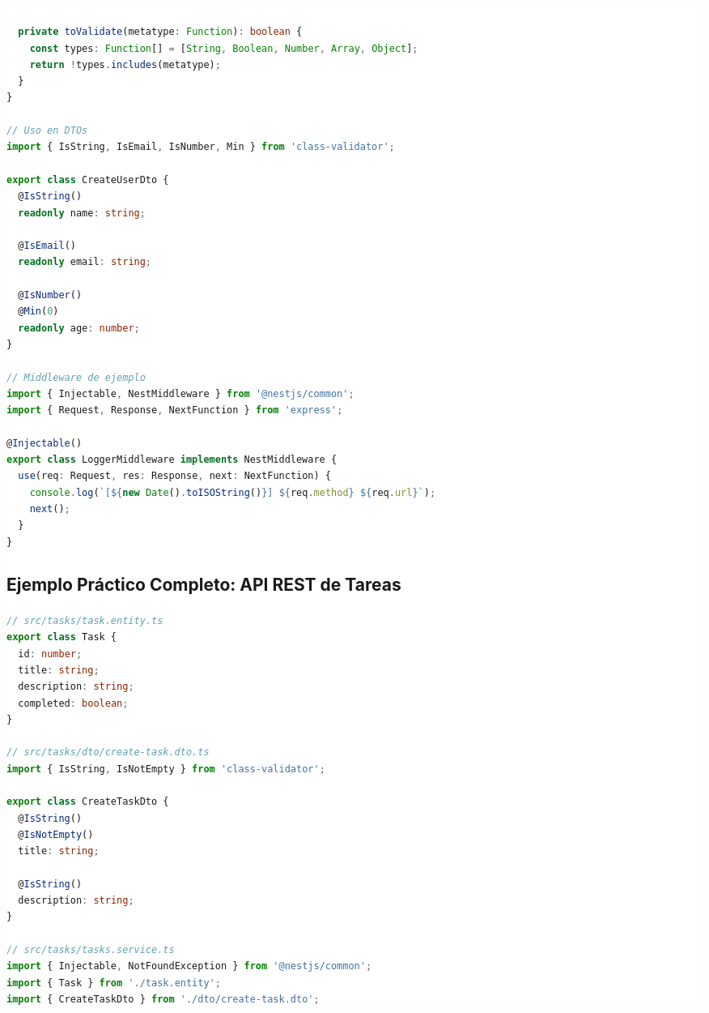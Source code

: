 ```typescript

  private toValidate(metatype: Function): boolean {
    const types: Function[] = [String, Boolean, Number, Array, Object];
    return !types.includes(metatype);
  }
}

// Uso en DTOs
import { IsString, IsEmail, IsNumber, Min } from 'class-validator';

export class CreateUserDto {
  @IsString()
  readonly name: string;

  @IsEmail()
  readonly email: string;

  @IsNumber()
  @Min(0)
  readonly age: number;
}

// Middleware de ejemplo
import { Injectable, NestMiddleware } from '@nestjs/common';
import { Request, Response, NextFunction } from 'express';

@Injectable()
export class LoggerMiddleware implements NestMiddleware {
  use(req: Request, res: Response, next: NextFunction) {
    console.log(`[${new Date().toISOString()}] ${req.method} ${req.url}`);
    next();
  }
}
```

## Ejemplo Práctico Completo: API REST de Tareas

```typescript
// src/tasks/task.entity.ts
export class Task {
  id: number;
  title: string;
  description: string;
  completed: boolean;
}

// src/tasks/dto/create-task.dto.ts
import { IsString, IsNotEmpty } from 'class-validator';

export class CreateTaskDto {
  @IsString()
  @IsNotEmpty()
  title: string;

  @IsString()
  description: string;
}

// src/tasks/tasks.service.ts
import { Injectable, NotFoundException } from '@nestjs/common';
import { Task } from './task.entity';
import { CreateTaskDto } from './dto/create-task.dto';

```